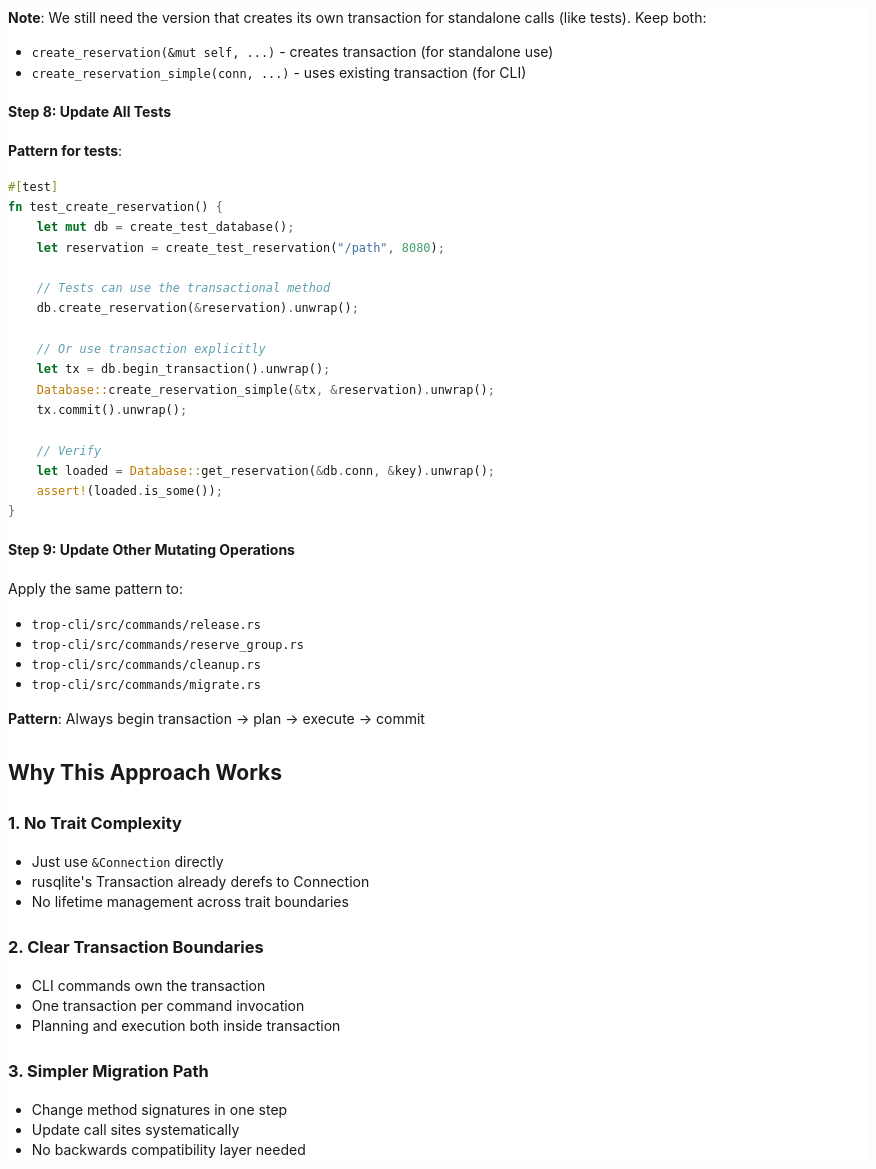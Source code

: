 **Note**: We still need the version that creates its own transaction for standalone calls (like tests). Keep both:
- `create_reservation(&mut self, ...)` - creates transaction (for standalone use)
- `create_reservation_simple(conn, ...)` - uses existing transaction (for CLI)

#### **Step 8: Update All Tests**

**Pattern for tests**:
```rust
#[test]
fn test_create_reservation() {
    let mut db = create_test_database();
    let reservation = create_test_reservation("/path", 8080);
    
    // Tests can use the transactional method
    db.create_reservation(&reservation).unwrap();
    
    // Or use transaction explicitly
    let tx = db.begin_transaction().unwrap();
    Database::create_reservation_simple(&tx, &reservation).unwrap();
    tx.commit().unwrap();
    
    // Verify
    let loaded = Database::get_reservation(&db.conn, &key).unwrap();
    assert!(loaded.is_some());
}
```

#### **Step 9: Update Other Mutating Operations**

Apply the same pattern to:
- `trop-cli/src/commands/release.rs`
- `trop-cli/src/commands/reserve_group.rs`
- `trop-cli/src/commands/cleanup.rs`
- `trop-cli/src/commands/migrate.rs`

**Pattern**: Always begin transaction → plan → execute → commit

## Why This Approach Works

### 1. **No Trait Complexity**
- Just use `&Connection` directly
- rusqlite's Transaction already derefs to Connection
- No lifetime management across trait boundaries

### 2. **Clear Transaction Boundaries**
- CLI commands own the transaction
- One transaction per command invocation
- Planning and execution both inside transaction

### 3. **Simpler Migration Path**
- Change method signatures in one step
- Update call sites systematically
- No backwards compatibility layer needed
